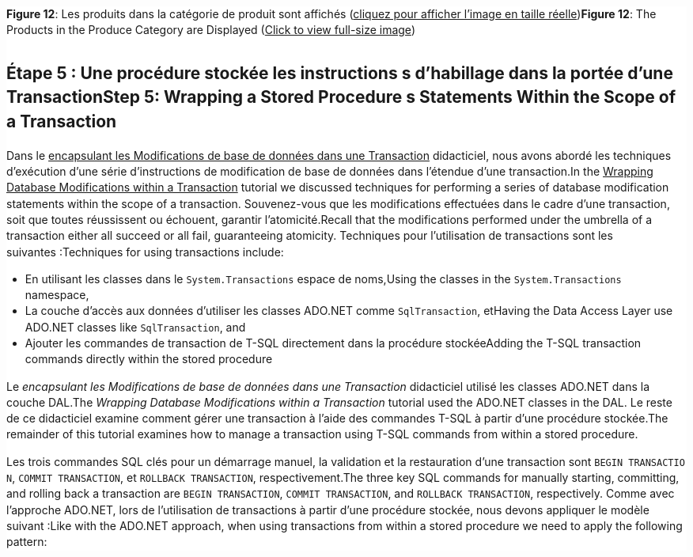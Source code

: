 <span data-ttu-id="a4be9-214">**Figure 12**: Les produits dans la catégorie de produit sont affichés ([cliquez pour afficher l’image en taille réelle](using-existing-stored-procedures-for-the-typed-dataset-s-tableadapters-cs/_static/image36.png))</span><span class="sxs-lookup"><span data-stu-id="a4be9-214">**Figure 12**: The Products in the Produce Category are Displayed ([Click to view full-size image](using-existing-stored-procedures-for-the-typed-dataset-s-tableadapters-cs/_static/image36.png))</span></span>


## <a name="step-5-wrapping-a-stored-procedure-s-statements-within-the-scope-of-a-transaction"></a><span data-ttu-id="a4be9-215">Étape 5 : Une procédure stockée les instructions s d’habillage dans la portée d’une Transaction</span><span class="sxs-lookup"><span data-stu-id="a4be9-215">Step 5: Wrapping a Stored Procedure s Statements Within the Scope of a Transaction</span></span>

<span data-ttu-id="a4be9-216">Dans le [encapsulant les Modifications de base de données dans une Transaction](../working-with-batched-data/wrapping-database-modifications-within-a-transaction-cs.md) didacticiel, nous avons abordé les techniques d’exécution d’une série d’instructions de modification de base de données dans l’étendue d’une transaction.</span><span class="sxs-lookup"><span data-stu-id="a4be9-216">In the [Wrapping Database Modifications within a Transaction](../working-with-batched-data/wrapping-database-modifications-within-a-transaction-cs.md) tutorial we discussed techniques for performing a series of database modification statements within the scope of a transaction.</span></span> <span data-ttu-id="a4be9-217">Souvenez-vous que les modifications effectuées dans le cadre d’une transaction, soit que toutes réussissent ou échouent, garantir l’atomicité.</span><span class="sxs-lookup"><span data-stu-id="a4be9-217">Recall that the modifications performed under the umbrella of a transaction either all succeed or all fail, guaranteeing atomicity.</span></span> <span data-ttu-id="a4be9-218">Techniques pour l’utilisation de transactions sont les suivantes :</span><span class="sxs-lookup"><span data-stu-id="a4be9-218">Techniques for using transactions include:</span></span>

- <span data-ttu-id="a4be9-219">En utilisant les classes dans le `System.Transactions` espace de noms,</span><span class="sxs-lookup"><span data-stu-id="a4be9-219">Using the classes in the `System.Transactions` namespace,</span></span>
- <span data-ttu-id="a4be9-220">La couche d’accès aux données d’utiliser les classes ADO.NET comme `SqlTransaction`, et</span><span class="sxs-lookup"><span data-stu-id="a4be9-220">Having the Data Access Layer use ADO.NET classes like `SqlTransaction`, and</span></span>
- <span data-ttu-id="a4be9-221">Ajouter les commandes de transaction de T-SQL directement dans la procédure stockée</span><span class="sxs-lookup"><span data-stu-id="a4be9-221">Adding the T-SQL transaction commands directly within the stored procedure</span></span>

<span data-ttu-id="a4be9-222">Le *encapsulant les Modifications de base de données dans une Transaction* didacticiel utilisé les classes ADO.NET dans la couche DAL.</span><span class="sxs-lookup"><span data-stu-id="a4be9-222">The *Wrapping Database Modifications within a Transaction* tutorial used the ADO.NET classes in the DAL.</span></span> <span data-ttu-id="a4be9-223">Le reste de ce didacticiel examine comment gérer une transaction à l’aide des commandes T-SQL à partir d’une procédure stockée.</span><span class="sxs-lookup"><span data-stu-id="a4be9-223">The remainder of this tutorial examines how to manage a transaction using T-SQL commands from within a stored procedure.</span></span>

<span data-ttu-id="a4be9-224">Les trois commandes SQL clés pour un démarrage manuel, la validation et la restauration d’une transaction sont `BEGIN TRANSACTION`, `COMMIT TRANSACTION`, et `ROLLBACK TRANSACTION`, respectivement.</span><span class="sxs-lookup"><span data-stu-id="a4be9-224">The three key SQL commands for manually starting, committing, and rolling back a transaction are `BEGIN TRANSACTION`, `COMMIT TRANSACTION`, and `ROLLBACK TRANSACTION`, respectively.</span></span> <span data-ttu-id="a4be9-225">Comme avec l’approche ADO.NET, lors de l’utilisation de transactions à partir d’une procédure stockée, nous devons appliquer le modèle suivant :</span><span class="sxs-lookup"><span data-stu-id="a4be9-225">Like with the ADO.NET approach, when using transactions from within a stored procedure we need to apply the following pattern:</span></span>
